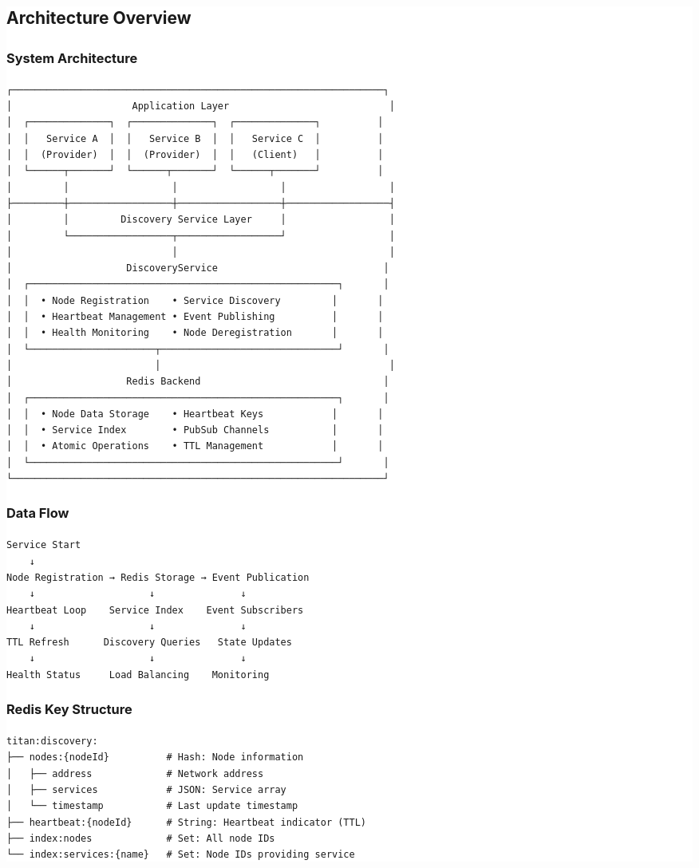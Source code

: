 ## Architecture Overview

### System Architecture

```
┌─────────────────────────────────────────────────────────────────┐
│                     Application Layer                            │
│  ┌──────────────┐  ┌──────────────┐  ┌──────────────┐          │
│  │   Service A  │  │   Service B  │  │   Service C  │          │
│  │  (Provider)  │  │  (Provider)  │  │   (Client)   │          │
│  └──────┬───────┘  └──────┬───────┘  └──────┬───────┘          │
│         │                  │                  │                  │
├─────────┼──────────────────┼──────────────────┼──────────────────┤
│         │         Discovery Service Layer     │                  │
│         └──────────────────┬──────────────────┘                  │
│                            │                                     │
│                    DiscoveryService                             │
│  ┌──────────────────────────────────────────────────────┐       │
│  │  • Node Registration    • Service Discovery         │       │
│  │  • Heartbeat Management • Event Publishing          │       │
│  │  • Health Monitoring    • Node Deregistration       │       │
│  └──────────────────────┬───────────────────────────────┘       │
│                         │                                        │
│                    Redis Backend                                │
│  ┌──────────────────────────────────────────────────────┐       │
│  │  • Node Data Storage    • Heartbeat Keys            │       │
│  │  • Service Index        • PubSub Channels           │       │
│  │  • Atomic Operations    • TTL Management            │       │
│  └──────────────────────────────────────────────────────┘       │
└─────────────────────────────────────────────────────────────────┘
```

### Data Flow

```
Service Start
    ↓
Node Registration → Redis Storage → Event Publication
    ↓                    ↓               ↓
Heartbeat Loop    Service Index    Event Subscribers
    ↓                    ↓               ↓
TTL Refresh      Discovery Queries   State Updates
    ↓                    ↓               ↓
Health Status     Load Balancing    Monitoring
```

### Redis Key Structure

```
titan:discovery:
├── nodes:{nodeId}          # Hash: Node information
│   ├── address             # Network address
│   ├── services            # JSON: Service array
│   └── timestamp           # Last update timestamp
├── heartbeat:{nodeId}      # String: Heartbeat indicator (TTL)
├── index:nodes             # Set: All node IDs
└── index:services:{name}   # Set: Node IDs providing service
```
